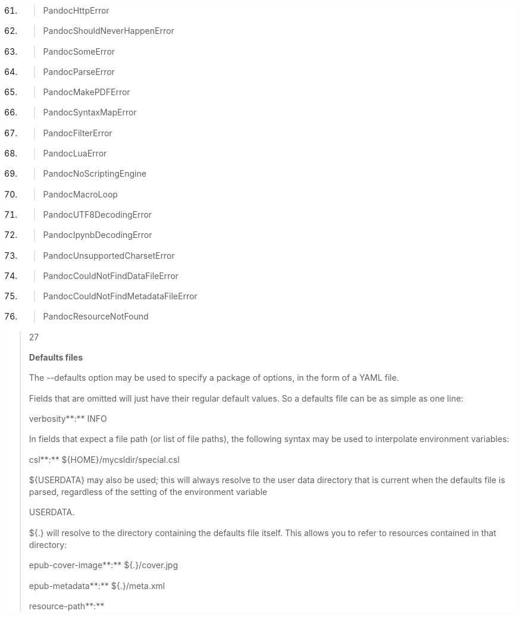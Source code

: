 
61. > PandocHttpError

62. > PandocShouldNeverHappenError

63. > PandocSomeError

64. > PandocParseError



66. > PandocMakePDFError

67. > PandocSyntaxMapError



83. > PandocFilterError

84. > PandocLuaError



89. > PandocNoScriptingEngine



91. > PandocMacroLoop

92. > PandocUTF8DecodingError

93. > PandocIpynbDecodingError

94. > PandocUnsupportedCharsetError



97. > PandocCouldNotFindDataFileError

98. > PandocCouldNotFindMetadataFileError

99. > PandocResourceNotFound

> 27
> 
> **Defaults files**
> 
> The --defaults option may be used to specify a package of options, in the form of a YAML file.
> 
> Fields that are omitted will just have their regular default values. So a defaults file can be as simple as one line:
> 
> verbosity**:** INFO
> 
> In fields that expect a file path (or list of file paths), the following syntax may be used to interpolate environment variables:
> 
> csl**:** ${HOME}/mycsldir/special.csl
> 
> ${USERDATA} may also be used; this will always resolve to the user data directory that is current when the defaults file is parsed, regardless of the setting of the environment variable
> 
> USERDATA.
> 
> ${.} will resolve to the directory containing the defaults file itself. This allows you to refer to resources contained in that directory:
> 
> epub-cover-image**:** ${.}/cover.jpg
> 
> epub-metadata**:** ${.}/meta.xml
> 
> resource-path**:**
